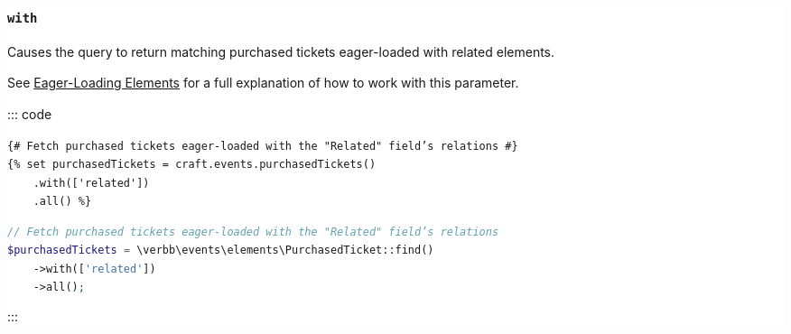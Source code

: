 

### `with`

Causes the query to return matching purchased tickets eager-loaded with related elements.

See [Eager-Loading Elements](https://docs.craftcms.com/v3/dev/eager-loading-elements.html) for a full explanation of how to work with this parameter.

::: code
```twig
{# Fetch purchased tickets eager-loaded with the "Related" field’s relations #}
{% set purchasedTickets = craft.events.purchasedTickets()
    .with(['related'])
    .all() %}
```

```php
// Fetch purchased tickets eager-loaded with the "Related" field’s relations
$purchasedTickets = \verbb\events\elements\PurchasedTicket::find()
    ->with(['related'])
    ->all();
```
:::



